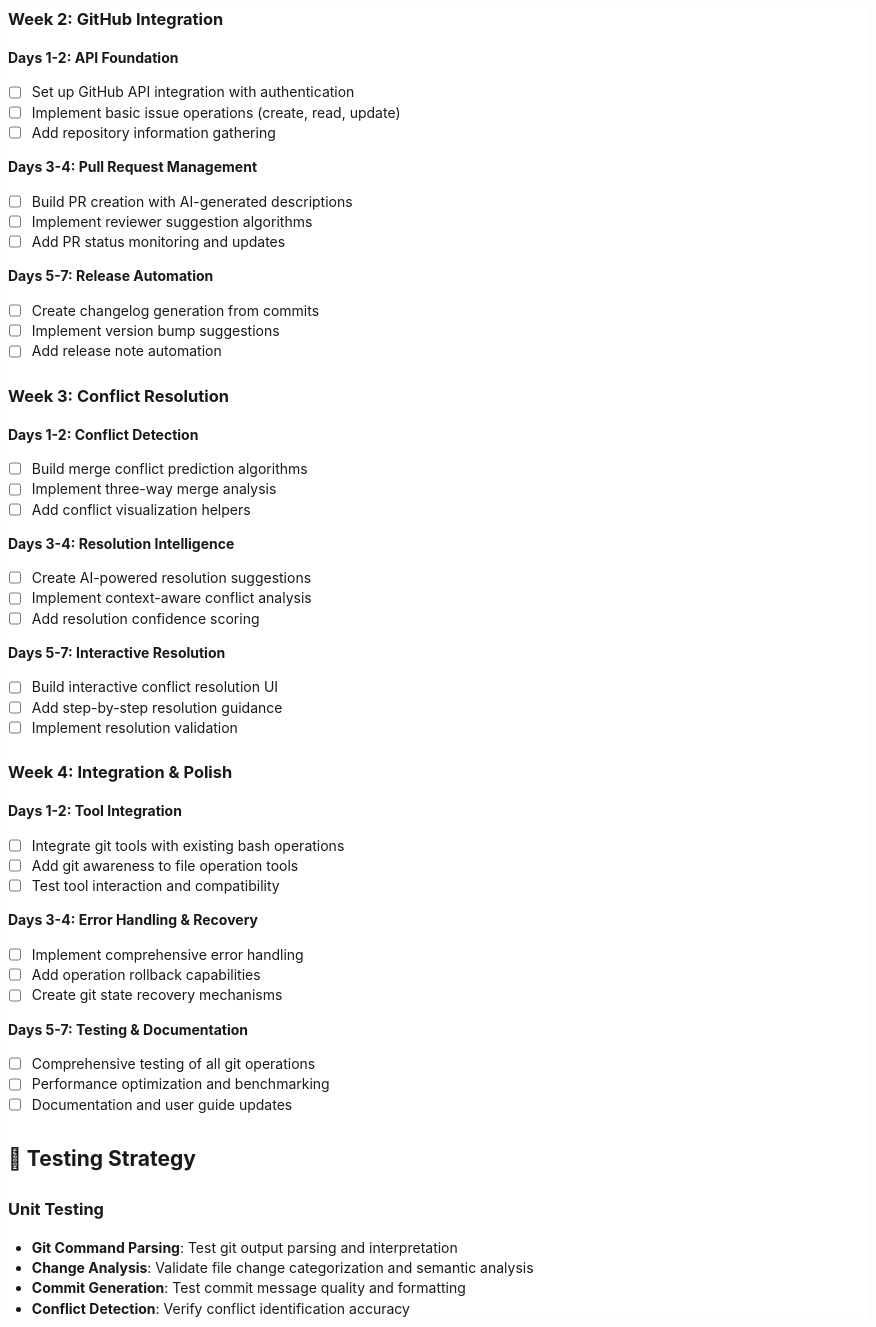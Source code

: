 ### Week 2: GitHub Integration
**Days 1-2: API Foundation**
- [ ] Set up GitHub API integration with authentication
- [ ] Implement basic issue operations (create, read, update)
- [ ] Add repository information gathering

**Days 3-4: Pull Request Management**
- [ ] Build PR creation with AI-generated descriptions
- [ ] Implement reviewer suggestion algorithms
- [ ] Add PR status monitoring and updates

**Days 5-7: Release Automation**
- [ ] Create changelog generation from commits
- [ ] Implement version bump suggestions
- [ ] Add release note automation

### Week 3: Conflict Resolution
**Days 1-2: Conflict Detection**
- [ ] Build merge conflict prediction algorithms
- [ ] Implement three-way merge analysis
- [ ] Add conflict visualization helpers

**Days 3-4: Resolution Intelligence**
- [ ] Create AI-powered resolution suggestions
- [ ] Implement context-aware conflict analysis
- [ ] Add resolution confidence scoring

**Days 5-7: Interactive Resolution**
- [ ] Build interactive conflict resolution UI
- [ ] Add step-by-step resolution guidance
- [ ] Implement resolution validation

### Week 4: Integration & Polish
**Days 1-2: Tool Integration**
- [ ] Integrate git tools with existing bash operations
- [ ] Add git awareness to file operation tools
- [ ] Test tool interaction and compatibility

**Days 3-4: Error Handling & Recovery**
- [ ] Implement comprehensive error handling
- [ ] Add operation rollback capabilities
- [ ] Create git state recovery mechanisms

**Days 5-7: Testing & Documentation**
- [ ] Comprehensive testing of all git operations
- [ ] Performance optimization and benchmarking
- [ ] Documentation and user guide updates

## 🧪 Testing Strategy

### Unit Testing
- **Git Command Parsing**: Test git output parsing and interpretation
- **Change Analysis**: Validate file change categorization and semantic analysis
- **Commit Generation**: Test commit message quality and formatting
- **Conflict Detection**: Verify conflict identification accuracy
